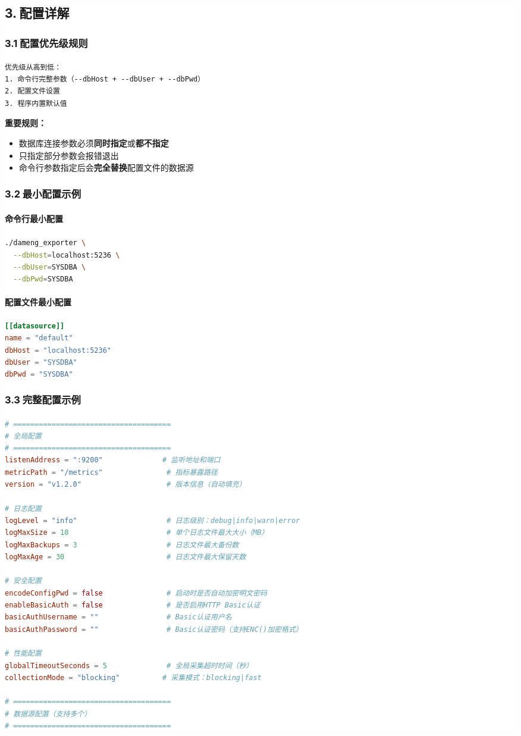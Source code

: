 
## 3. 配置详解

### 3.1 配置优先级规则

```
优先级从高到低：
1. 命令行完整参数（--dbHost + --dbUser + --dbPwd）
2. 配置文件设置
3. 程序内置默认值
```

**重要规则：**
- 数据库连接参数必须**同时指定**或**都不指定**
- 只指定部分参数会报错退出
- 命令行参数指定后会**完全替换**配置文件的数据源

### 3.2 最小配置示例

#### 命令行最小配置
```bash
./dameng_exporter \
  --dbHost=localhost:5236 \
  --dbUser=SYSDBA \
  --dbPwd=SYSDBA
```

#### 配置文件最小配置
```toml
[[datasource]]
name = "default"
dbHost = "localhost:5236"
dbUser = "SYSDBA"
dbPwd = "SYSDBA"
```

### 3.3 完整配置示例

```toml
# =====================================
# 全局配置
# =====================================
listenAddress = ":9200"              # 监听地址和端口
metricPath = "/metrics"               # 指标暴露路径
version = "v1.2.0"                    # 版本信息（自动填充）

# 日志配置
logLevel = "info"                     # 日志级别：debug|info|warn|error
logMaxSize = 10                       # 单个日志文件最大大小（MB）
logMaxBackups = 3                     # 日志文件最大备份数
logMaxAge = 30                        # 日志文件最大保留天数

# 安全配置
encodeConfigPwd = false               # 启动时是否自动加密明文密码
enableBasicAuth = false               # 是否启用HTTP Basic认证
basicAuthUsername = ""                # Basic认证用户名
basicAuthPassword = ""                # Basic认证密码（支持ENC()加密格式）

# 性能配置
globalTimeoutSeconds = 5              # 全局采集超时时间（秒）
collectionMode = "blocking"          # 采集模式：blocking|fast

# =====================================
# 数据源配置（支持多个）
# =====================================
```